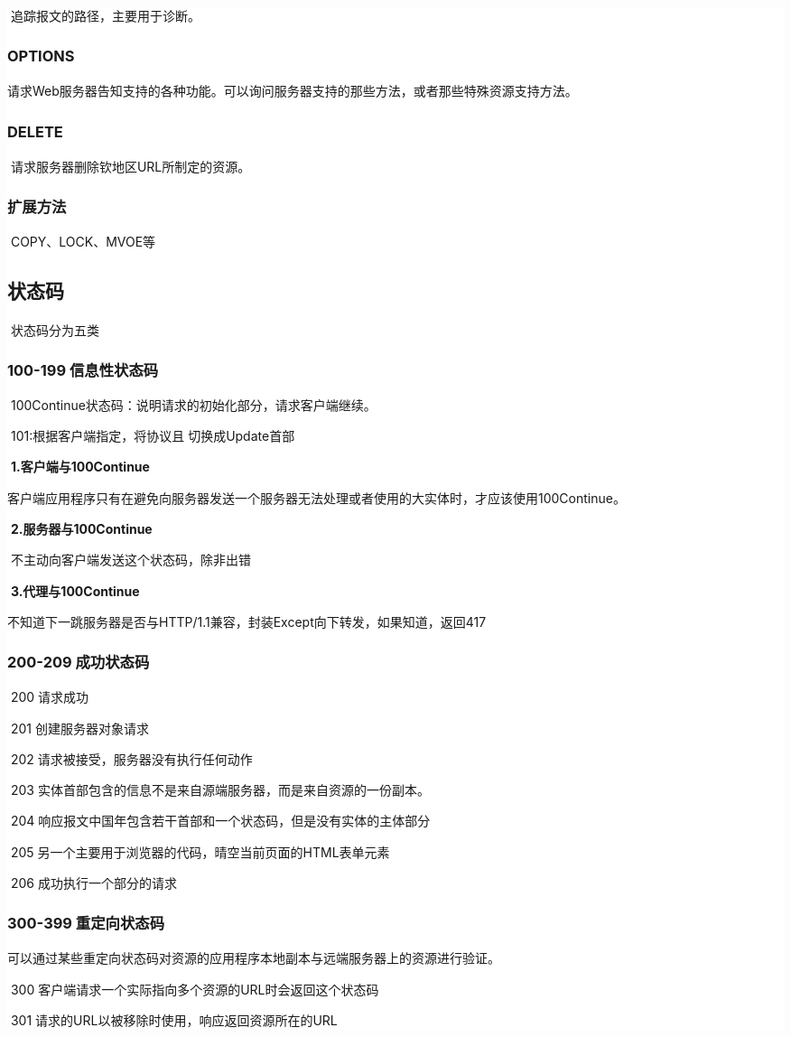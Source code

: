​	追踪报文的路径，主要用于诊断。

### OPTIONS

​	请求Web服务器告知支持的各种功能。可以询问服务器支持的那些方法，或者那些特殊资源支持方法。

### DELETE

​	请求服务器删除钦地区URL所制定的资源。

### 扩展方法

​	COPY、LOCK、MVOE等

## 状态码

​	状态码分为五类

### 100-199 信息性状态码

​	100Continue状态码：说明请求的初始化部分，请求客户端继续。

​	101:根据客户端指定，将协议且 切换成Update首部

​	**1.客户端与100Continue**	

​	客户端应用程序只有在避免向服务器发送一个服务器无法处理或者使用的大实体时，才应该使用100Continue。

​	**2.服务器与100Continue**

​	不主动向客户端发送这个状态码，除非出错

​	**3.代理与100Continue**

​	不知道下一跳服务器是否与HTTP/1.1兼容，封装Except向下转发，如果知道，返回417

### 200-209 成功状态码

​	200				请求成功

​	201				创建服务器对象请求

​	202				请求被接受，服务器没有执行任何动作

​	203				实体首部包含的信息不是来自源端服务器，而是来自资源的一份副本。

​	204				响应报文中国年包含若干首部和一个状态码，但是没有实体的主体部分

​	205				另一个主要用于浏览器的代码，晴空当前页面的HTML表单元素

​	206				成功执行一个部分的请求

### 300-399 重定向状态码

​	可以通过某些重定向状态码对资源的应用程序本地副本与远端服务器上的资源进行验证。

​	300				客户端请求一个实际指向多个资源的URL时会返回这个状态码

​	301 			请求的URL以被移除时使用，响应返回资源所在的URL
